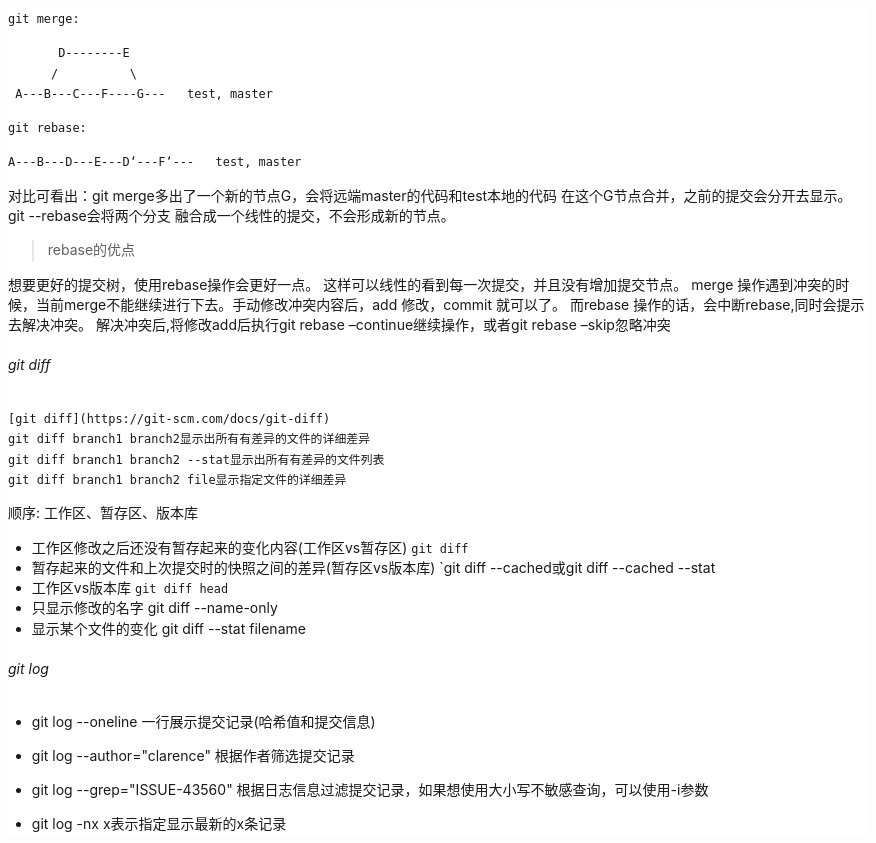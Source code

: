 `git merge:`
```
       D--------E
      /          \
 A---B---C---F----G---   test, master
```

`git rebase:`
```
A---B---D---E---D‘---F‘---   test, master
```

对比可看出：git merge多出了一个新的节点G，会将远端master的代码和test本地的代码
在这个G节点合并，之前的提交会分开去显示。git --rebase会将两个分支
融合成一个线性的提交，不会形成新的节点。

> rebase的优点

想要更好的提交树，使用rebase操作会更好一点。
这样可以线性的看到每一次提交，并且没有增加提交节点。
merge 操作遇到冲突的时候，当前merge不能继续进行下去。手动修改冲突内容后，add 修改，commit 就可以了。
而rebase 操作的话，会中断rebase,同时会提示去解决冲突。
解决冲突后,将修改add后执行git rebase –continue继续操作，或者git rebase –skip忽略冲突

###### git diff
```console
[git diff](https://git-scm.com/docs/git-diff)
git diff branch1 branch2显示出所有有差异的文件的详细差异
git diff branch1 branch2 --stat显示出所有有差异的文件列表
git diff branch1 branch2 file显示指定文件的详细差异
```

顺序: 工作区、暂存区、版本库
* 工作区修改之后还没有暂存起来的变化内容(工作区vs暂存区)
`git diff `
* 暂存起来的文件和上次提交时的快照之间的差异(暂存区vs版本库)
`git diff --cached或git diff --cached --stat
* 工作区vs版本库
`git diff head`
* 只显示修改的名字
git diff --name-only
* 显示某个文件的变化
git diff --stat filename

###### git log
* git log --oneline 
一行展示提交记录(哈希值和提交信息)

* git log --author="clarence"
根据作者筛选提交记录

* git log --grep="ISSUE-43560"
根据日志信息过滤提交记录，如果想使用大小写不敏感查询，可以使用-i参数

* git log -nx
x表示指定显示最新的x条记录
